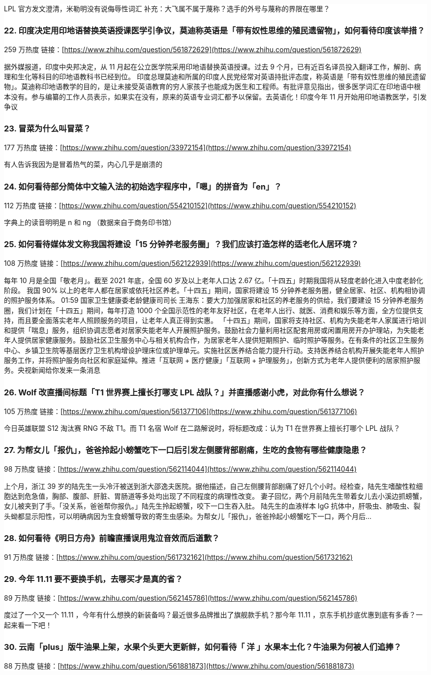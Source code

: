 LPL 官方发文澄清，米勒明没有说侮辱性词汇 补充：大飞属不属于蔑称？选手的外号与蔑称的界限在哪里？

### 22. 印度决定用印地语替换英语授课医学引争议，莫迪称英语是「带有奴性思维的殖民遗留物」，如何看待印度该举措？
259 万热度 链接：[https://www.zhihu.com/question/561872629](https://www.zhihu.com/question/561872629)

据外媒报道，印度中央邦决定，从 11 月起在公立医学院采用印地语替换英语授课。过去 9 个月，已有近百名译员投入翻译工作，解剖、病理和生化等科目的印地语教科书已经到位。 印度总理莫迪和所属的印度人民党经常对英语持批评态度，称英语是「带有奴性思维的殖民遗留物」。莫迪称印地语教学的目的，是让未接受英语教育的穷人家孩子也能成为医生和工程师。有批评意见指出，很多医学词汇在印地语中根本没有。参与编纂的工作人员表示，如果实在没有，原来的英语专业词汇都予以保留。去英语化！印度今年 11 月开始用印地语教医学，引发争议

### 23. 冒菜为什么叫冒菜？
177 万热度 链接：[https://www.zhihu.com/question/33972154](https://www.zhihu.com/question/33972154)

有人告诉我因为是冒着热气的菜，内心几乎是崩溃的

### 24. 如何看待部分简体中文输入法的初始选字程序中，「嗯」的拼音为「en」？
112 万热度 链接：[https://www.zhihu.com/question/554210152](https://www.zhihu.com/question/554210152)

字典上的读音明明是 n 和 ng （数据来自于商务印书馆）

### 25. 如何看待媒体发文称我国将建设「15 分钟养老服务圈」？我们应该打造怎样的适老化人居环境？
108 万热度 链接：[https://www.zhihu.com/question/562122939](https://www.zhihu.com/question/562122939)

每年 10 月是全国「敬老月」。截至 2021 年底，全国 60 岁及以上老年人口达 2.67 亿。「十四五」时期我国将从轻度老龄化进入中度老龄化阶段。 我国 90% 以上的老年人都在居家或依托社区养老。「十四五」期间，国家将建设 15 分钟养老服务圈，健全居家、社区、机构相协调的照护服务体系。 01:59 国家卫生健康委老龄健康司司长 王海东：要大力加强居家和社区的养老服务的供给，我们要建设 15 分钟养老服务圈，我们计划在「十四五」期间，每年打造 1000 个全国示范性的老年友好社区，在老年人出行、就医、消费和娱乐等方面，全方位提供支持，而且要全面落实老年人照顾服务的项目，让老年人真正得到实惠。 「十四五」期间，国家将支持社区、机构为失能老年人家属进行培训和提供「喘息」服务，组织协调志愿者对居家失能老年人开展照护服务。鼓励社会力量利用社区配套用房或闲置用房开办护理站，为失能老年人提供居家健康服务。鼓励社区卫生服务中心与相关机构合作，为居家老年人提供短期照护、临时照护等服务。在有条件的社区卫生服务中心、乡镇卫生院等基层医疗卫生机构增设护理床位或护理单元。实施社区医养结合能力提升行动。支持医养结合机构开展失能老年人照护服务工作，并将照护服务向社区和家庭延伸。推进「互联网 + 医疗健康」「互联网 + 护理服务」，创新方式为老年人提供便利的居家照护服务。央视新闻给你发来一条消息

### 26. Wolf 改直播间标题「T1 世界赛上擅长打哪支 LPL 战队？」并直播感谢小虎，对此你有什么想说？
105 万热度 链接：[https://www.zhihu.com/question/561377106](https://www.zhihu.com/question/561377106)

今日英雄联盟 S12 淘汰赛 RNG 不敌 T1。而 T1 名宿 Wolf 在二路解说时，将标题改成：认为 T1 在世界赛上擅长打哪个 LPL 战队？

### 27. 为帮女儿「报仇」，爸爸拎起小螃蟹吃下一口后引发左侧腰背部剧痛，生吃的食物有哪些健康隐患？
98 万热度 链接：[https://www.zhihu.com/question/562114044](https://www.zhihu.com/question/562114044)

上个月，浙江 39 岁的陆先生一头冷汗被送到浙大邵逸夫医院。据他描述，自己左侧腰背部剧痛了好几个小时。经检查，陆先生嗜酸性粒细胞达到危急值，胸部、腹部、肝脏、胃肠道等多处均出现了不同程度的病理性改变。 妻子回忆，两个月前陆先生带着女儿去小溪边抓螃蟹，女儿被夹到了手。「没关系，爸爸帮你报仇。」陆先生拎起螃蟹，咬下一口生吞入肚。 陆先生的血液样本 IgG 抗体中，肝吸虫、肺吸虫、裂头蚴都显示阳性，可以明确病因为生食螃蟹导致的寄生虫感染。为帮女儿「报仇」，爸爸拎起小螃蟹吃下一口，两个月后…

### 28. 如何看待《明日方舟》前瞻直播误用鬼泣音效而后道歉？
91 万热度 链接：[https://www.zhihu.com/question/561732162](https://www.zhihu.com/question/561732162)



### 29. ​今年 11.11 要不要换手机，去哪买才是真的省？
89 万热度 链接：[https://www.zhihu.com/question/562145786](https://www.zhihu.com/question/562145786)

度过了一个又一个 11.11 ，今年有什么想换的新装备吗？最近很多品牌推出了旗舰款手机？那今年 11.11 ，京东手机抄底优惠到底有多香？一起来看一下吧！

### 30. 云南「plus」版牛油果上架，水果个头更大更新鲜，如何看待「 洋 」水果本土化？牛油果为何被人们追捧？
88 万热度 链接：[https://www.zhihu.com/question/561881873](https://www.zhihu.com/question/561881873)
